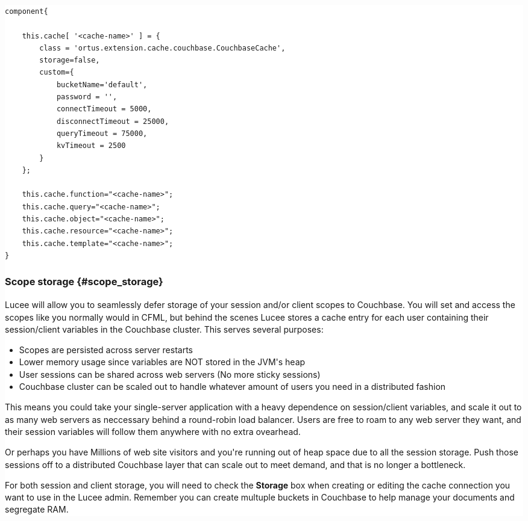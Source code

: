 ``` {.javascript}
component{
    
    this.cache[ '<cache-name>' ] = {
        class = 'ortus.extension.cache.couchbase.CouchbaseCache',
        storage=false,
        custom={
            bucketName='default',
            password = '',
            connectTimeout = 5000,
            disconnectTimeout = 25000,
            queryTimeout = 75000,
            kvTimeout = 2500
        }
    };
    
    this.cache.function="<cache-name>";
    this.cache.query="<cache-name>";
    this.cache.object="<cache-name>";
    this.cache.resource="<cache-name>";
    this.cache.template="<cache-name>";
}
```

### Scope storage {#scope_storage}

Lucee will allow you to seamlessly defer storage of your session and/or
client scopes to Couchbase. You will set and access the scopes like you
normally would in CFML, but behind the scenes Lucee stores a cache entry
for each user containing their session/client variables in the Couchbase
cluster. This serves several purposes:

-   Scopes are persisted across server restarts
-   Lower memory usage since variables are NOT stored in the JVM\'s heap
-   User sessions can be shared across web servers (No more sticky
    sessions)
-   Couchbase cluster can be scaled out to handle whatever amount of
    users you need in a distributed fashion

This means you could take your single-server application with a heavy
dependence on session/client variables, and scale it out to as many web
servers as neccessary behind a round-robin load balancer. Users are free
to roam to any web server they want, and their session variables will
follow them anywhere with no extra ovearhead.

Or perhaps you have Millions of web site visitors and you\'re running
out of heap space due to all the session storage. Push those sessions
off to a distributed Couchbase layer that can scale out to meet demand,
and that is no longer a bottleneck.

For both session and client storage, you will need to check the
**Storage** box when creating or editing the cache connection you want
to use in the Lucee admin. Remember you can create multuple buckets in
Couchbase to help manage your documents and segregate RAM.
